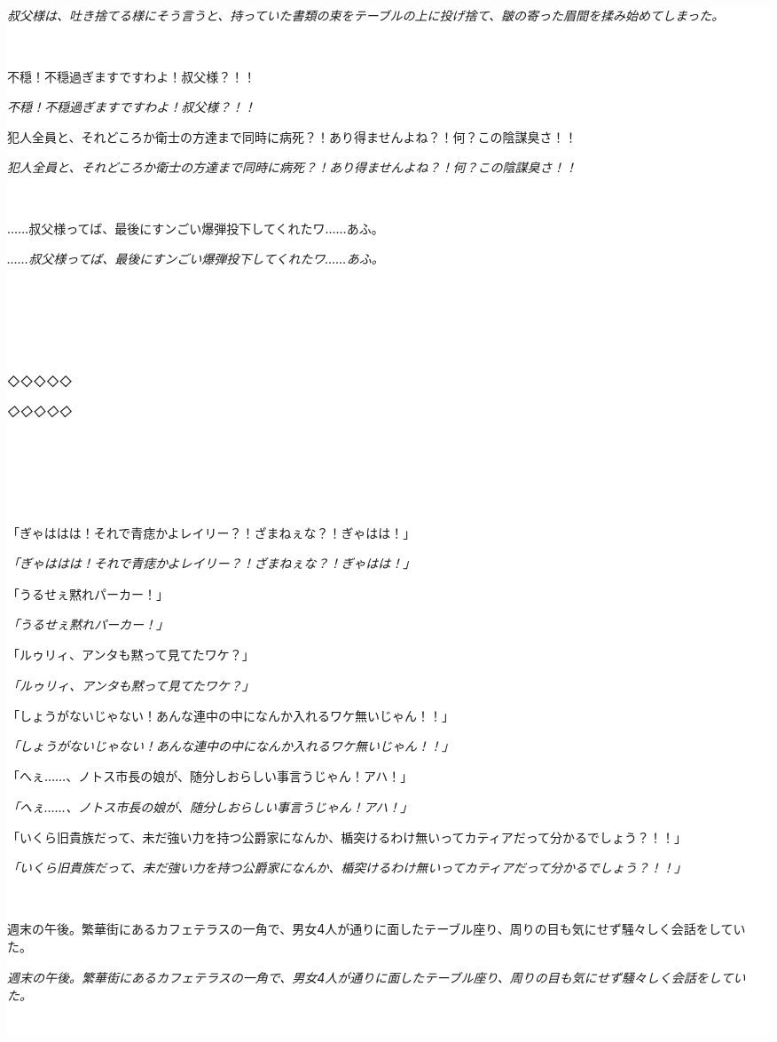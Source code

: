 *叔父様は、吐き捨てる様にそう言うと、持っていた書類の束をテーブルの上に投げ捨て、皺の寄った眉間を揉み始めてしまった。*

&nbsp;

不穏！不穏過ぎますですわよ！叔父様？！！

*不穏！不穏過ぎますですわよ！叔父様？！！*

犯人全員と、それどころか衛士の方達まで同時に病死？！あり得ませんよね？！何？この陰謀臭さ！！

*犯人全員と、それどころか衛士の方達まで同時に病死？！あり得ませんよね？！何？この陰謀臭さ！！*

&nbsp;

……叔父様ってば、最後にすンごい爆弾投下してくれたワ……あふ。

*……叔父様ってば、最後にすンごい爆弾投下してくれたワ……あふ。*

&nbsp;

&nbsp;

&nbsp;

◇◇◇◇◇

*◇◇◇◇◇*

&nbsp;

&nbsp;

&nbsp;

「ぎゃははは！それで青痣かよレイリー？！ざまねぇな？！ぎゃはは！」

*「ぎゃははは！それで青痣かよレイリー？！ざまねぇな？！ぎゃはは！」*

「うるせぇ黙れパーカー！」

*「うるせぇ黙れパーカー！」*

「ルゥリィ、アンタも黙って見てたワケ？」

*「ルゥリィ、アンタも黙って見てたワケ？」*

「しょうがないじゃない！あんな連中の中になんか入れるワケ無いじゃん！！」

*「しょうがないじゃない！あんな連中の中になんか入れるワケ無いじゃん！！」*

「へぇ……、ノトス市長の娘が、随分しおらしい事言うじゃん！アハ！」

*「へぇ……、ノトス市長の娘が、随分しおらしい事言うじゃん！アハ！」*

「いくら旧貴族だって、未だ強い力を持つ公爵家になんか、楯突けるわけ無いってカティアだって分かるでしょう？！！」

*「いくら旧貴族だって、未だ強い力を持つ公爵家になんか、楯突けるわけ無いってカティアだって分かるでしょう？！！」*

&nbsp;

週末の午後。繁華街にあるカフェテラスの一角で、男女4人が通りに面したテーブル座り、周りの目も気にせず騒々しく会話をしていた。

*週末の午後。繁華街にあるカフェテラスの一角で、男女4人が通りに面したテーブル座り、周りの目も気にせず騒々しく会話をしていた。*

&nbsp;
